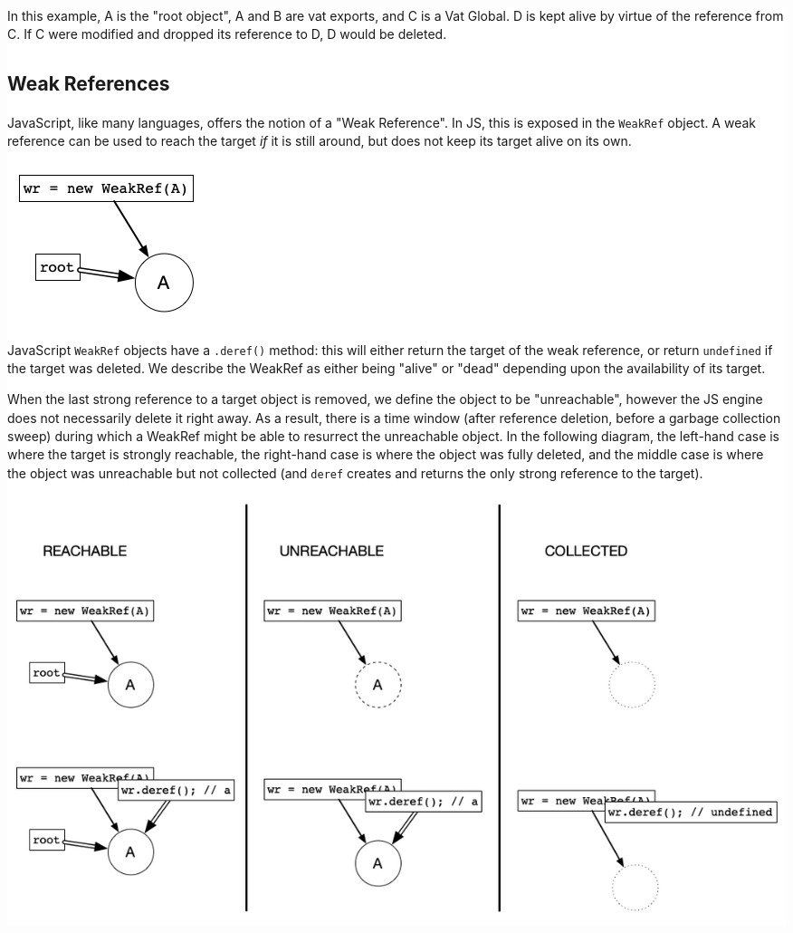 In this example, A is the "root object", A and B are vat exports, and C is a Vat Global. D is kept alive by virtue of the reference from C. If C were modified and dropped its reference to D, D would be deleted.

## Weak References

JavaScript, like many languages, offers the notion of a "Weak Reference". In JS, this is exposed in the `WeakRef` object. A weak reference can be used to reach the target _if_ it is still around, but does not keep its target alive on its own.

![WeakRef diagram](./images/gc/weakref.png 'WeakRef')

JavaScript `WeakRef` objects have a `.deref()` method: this will either return the target of the weak reference, or return `undefined` if the target was deleted. We describe the WeakRef as either being "alive" or "dead" depending upon the availability of its target.

When the last strong reference to a target object is removed, we define the object to be "unreachable", however the JS engine does not necessarily delete it right away. As a result, there is a time window (after reference deletion, before a garbage collection sweep) during which a WeakRef might be able to resurrect the unreachable object. In the following diagram, the left-hand case is where the target is strongly reachable, the right-hand case is where the object was fully deleted, and the middle case is where the object was unreachable but not collected (and `deref` creates and returns the only strong reference to the target).

![WeakRef States](./images/gc/weakref-states.png 'WeakRef States')
